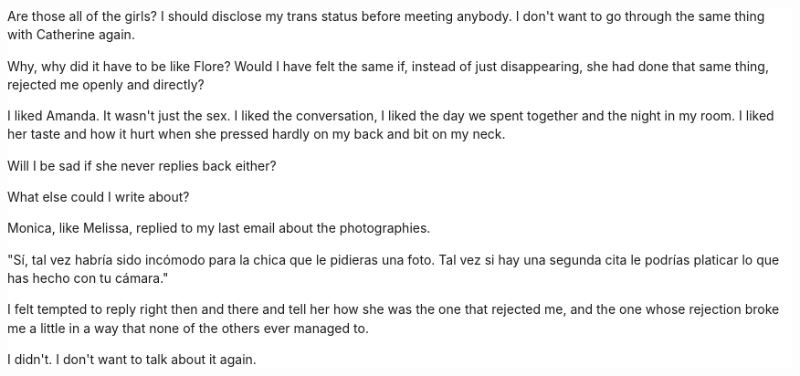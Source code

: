 Are those all of the girls?
I should disclose my trans status before meeting anybody.
I don't want to go through the same thing with Catherine again.

Why, why did it have to be like Flore?
Would I have felt the same if, instead of just disappearing,
she had done that same thing, rejected me openly and directly?

I liked Amanda.
It wasn't just the sex.
I liked the conversation,
I liked the day we spent together and the night in my room.
I liked her taste and how it hurt when she pressed hardly on my back and bit
on my neck.

Will I be sad if she never replies back either?

What else could I write about?

Monica, like Melissa, replied to my last email about the photographies.

"Sí, tal vez habría sido incómodo para la chica que le pidieras una foto.
Tal vez si hay una segunda cita le podrías platicar lo que has hecho con tu cámara."

I felt tempted to reply right then and there and tell her how she was the one
that rejected me,
and the one whose rejection broke me a little in a way that none of the others
ever managed to.

I didn't.
I don't want to talk about it again.

